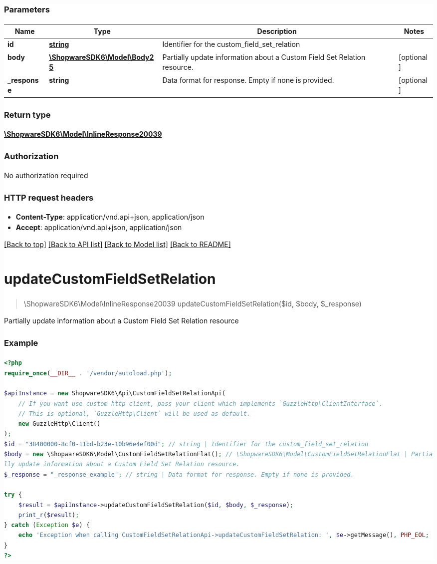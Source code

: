### Parameters

Name | Type | Description  | Notes
------------- | ------------- | ------------- | -------------
 **id** | [**string**](../Model/.md)| Identifier for the custom_field_set_relation |
 **body** | [**\ShopwareSDK6\Model\Body25**](../Model/Body25.md)| Partially update information about a Custom Field Set Relation resource. | [optional]
 **_response** | **string**| Data format for response. Empty if none is provided. | [optional]

### Return type

[**\ShopwareSDK6\Model\InlineResponse20039**](../Model/InlineResponse20039.md)

### Authorization

No authorization required

### HTTP request headers

 - **Content-Type**: application/vnd.api+json, application/json
 - **Accept**: application/vnd.api+json, application/json

[[Back to top]](#) [[Back to API list]](../../README.md#documentation-for-api-endpoints) [[Back to Model list]](../../README.md#documentation-for-models) [[Back to README]](../../README.md)

# **updateCustomFieldSetRelation**
> \ShopwareSDK6\Model\InlineResponse20039 updateCustomFieldSetRelation($id, $body, $_response)

Partially update information about a Custom Field Set Relation resource

### Example
```php
<?php
require_once(__DIR__ . '/vendor/autoload.php');

$apiInstance = new ShopwareSDK6\Api\CustomFieldSetRelationApi(
    // If you want use custom http client, pass your client which implements `GuzzleHttp\ClientInterface`.
    // This is optional, `GuzzleHttp\Client` will be used as default.
    new GuzzleHttp\Client()
);
$id = "38400000-8cf0-11bd-b23e-10b96e4ef00d"; // string | Identifier for the custom_field_set_relation
$body = new \ShopwareSDK6\Model\CustomFieldSetRelationFlat(); // \ShopwareSDK6\Model\CustomFieldSetRelationFlat | Partially update information about a Custom Field Set Relation resource.
$_response = "_response_example"; // string | Data format for response. Empty if none is provided.

try {
    $result = $apiInstance->updateCustomFieldSetRelation($id, $body, $_response);
    print_r($result);
} catch (Exception $e) {
    echo 'Exception when calling CustomFieldSetRelationApi->updateCustomFieldSetRelation: ', $e->getMessage(), PHP_EOL;
}
?>
```
